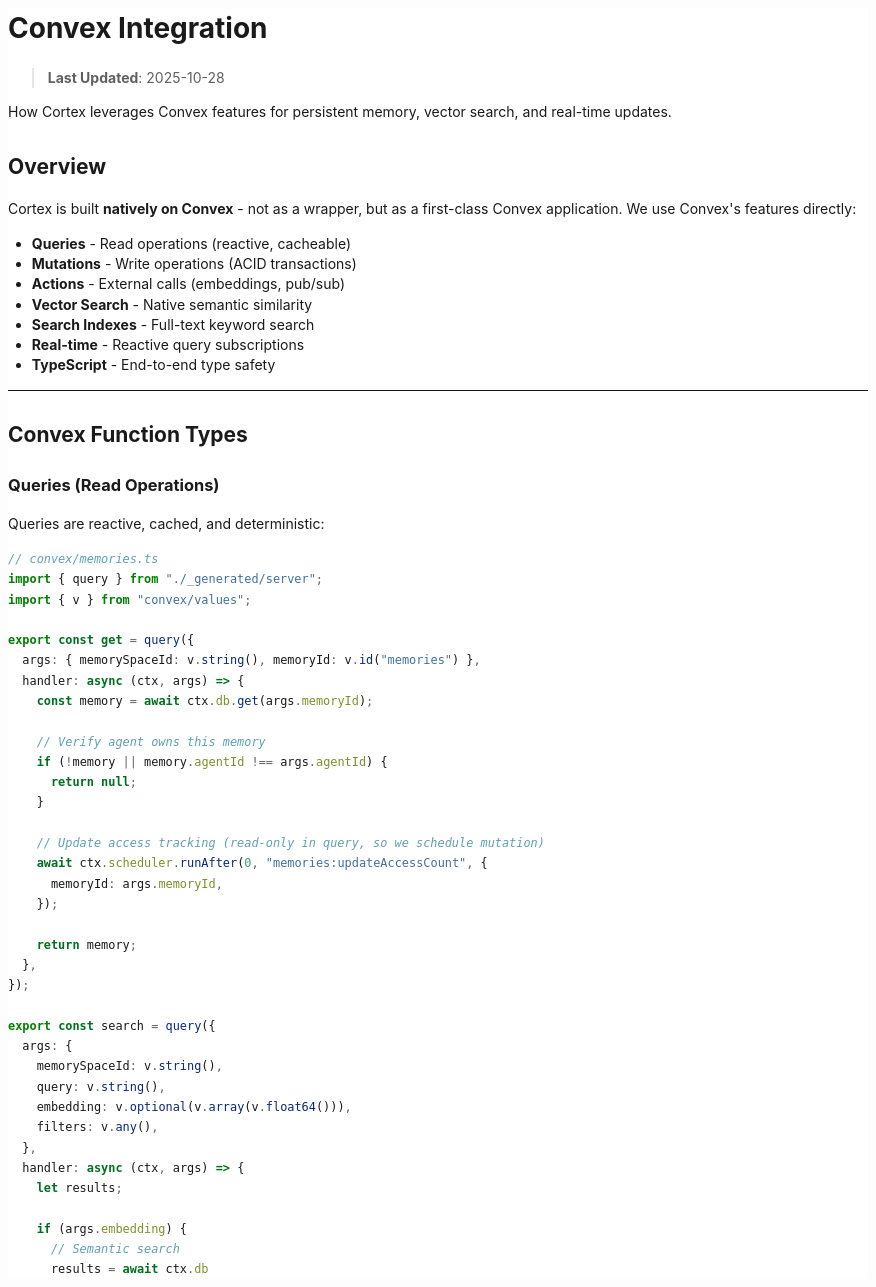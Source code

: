 # Convex Integration

> **Last Updated**: 2025-10-28

How Cortex leverages Convex features for persistent memory, vector search, and real-time updates.

## Overview

Cortex is built **natively on Convex** - not as a wrapper, but as a first-class Convex application. We use Convex's features directly:

- **Queries** - Read operations (reactive, cacheable)
- **Mutations** - Write operations (ACID transactions)
- **Actions** - External calls (embeddings, pub/sub)
- **Vector Search** - Native semantic similarity
- **Search Indexes** - Full-text keyword search
- **Real-time** - Reactive query subscriptions
- **TypeScript** - End-to-end type safety

---

## Convex Function Types

### Queries (Read Operations)

Queries are reactive, cached, and deterministic:

```typescript
// convex/memories.ts
import { query } from "./_generated/server";
import { v } from "convex/values";

export const get = query({
  args: { memorySpaceId: v.string(), memoryId: v.id("memories") },
  handler: async (ctx, args) => {
    const memory = await ctx.db.get(args.memoryId);

    // Verify agent owns this memory
    if (!memory || memory.agentId !== args.agentId) {
      return null;
    }

    // Update access tracking (read-only in query, so we schedule mutation)
    await ctx.scheduler.runAfter(0, "memories:updateAccessCount", {
      memoryId: args.memoryId,
    });

    return memory;
  },
});

export const search = query({
  args: {
    memorySpaceId: v.string(),
    query: v.string(),
    embedding: v.optional(v.array(v.float64())),
    filters: v.any(),
  },
  handler: async (ctx, args) => {
    let results;

    if (args.embedding) {
      // Semantic search
      results = await ctx.db
```